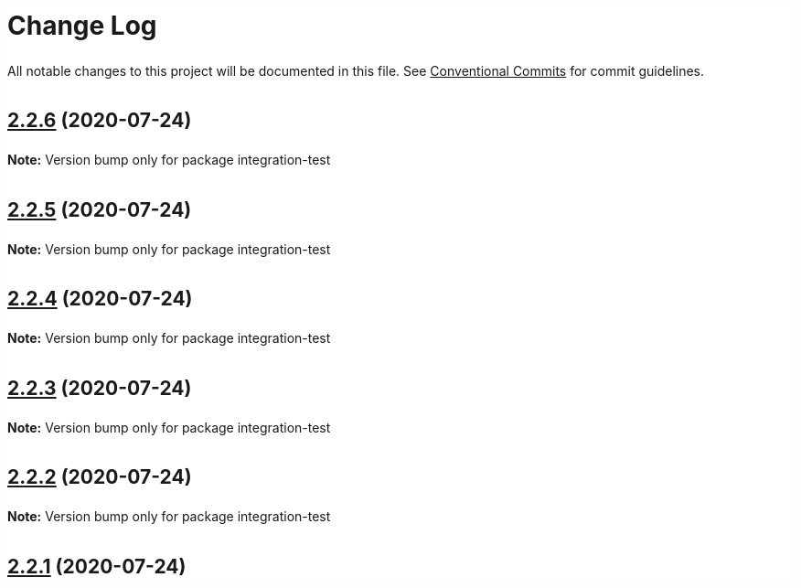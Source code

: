 # Change Log

All notable changes to this project will be documented in this file.
See [Conventional Commits](https://conventionalcommits.org) for commit guidelines.

<a name="2.2.6"></a>
## [2.2.6](https://github.com/textlint/textlint/compare/integration-test@2.2.5...integration-test@2.2.6) (2020-07-24)

**Note:** Version bump only for package integration-test





<a name="2.2.5"></a>
## [2.2.5](https://github.com/textlint/textlint/compare/integration-test@2.2.4...integration-test@2.2.5) (2020-07-24)

**Note:** Version bump only for package integration-test





<a name="2.2.4"></a>
## [2.2.4](https://github.com/textlint/textlint/compare/integration-test@2.2.3...integration-test@2.2.4) (2020-07-24)

**Note:** Version bump only for package integration-test





<a name="2.2.3"></a>
## [2.2.3](https://github.com/textlint/textlint/compare/integration-test@2.2.2...integration-test@2.2.3) (2020-07-24)

**Note:** Version bump only for package integration-test





<a name="2.2.2"></a>
## [2.2.2](https://github.com/textlint/textlint/compare/integration-test@2.2.1...integration-test@2.2.2) (2020-07-24)

**Note:** Version bump only for package integration-test





<a name="2.2.1"></a>
## [2.2.1](https://github.com/textlint/textlint/compare/integration-test@2.2.0...integration-test@2.2.1) (2020-07-24)
